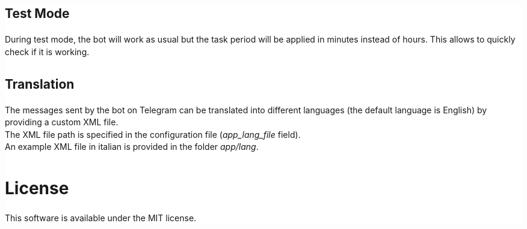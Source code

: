 ## Test Mode

During test mode, the bot will work as usual but the task period will be applied in minutes instead of hours. This allows to quickly check if it is working.

## Translation

The messages sent by the bot on Telegram can be translated into different languages (the default language is English) by providing a custom XML file.\
The XML file path is specified in the configuration file (*app_lang_file* field).\
An example XML file in italian is provided in the folder *app/lang*.

# License

This software is available under the MIT license.
